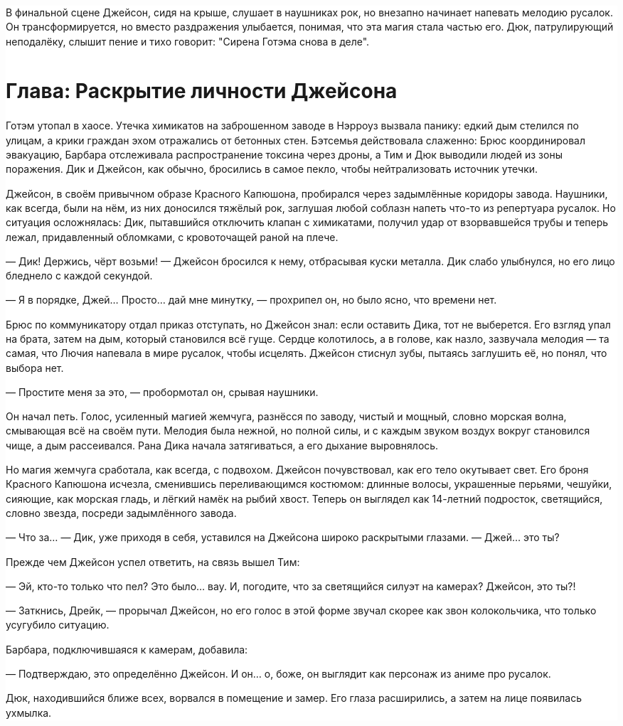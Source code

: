 В финальной сцене Джейсон, сидя на крыше, слушает в наушниках рок, но внезапно начинает напевать мелодию русалок. Он трансформируется, но вместо раздражения улыбается, понимая, что эта магия стала частью его. Дюк, патрулирующий неподалёку, слышит пение и тихо говорит: "Сирена Готэма снова в деле".



# Глава: Раскрытие личности Джейсона

Готэм утопал в хаосе. Утечка химикатов на заброшенном заводе в Нэрроуз вызвала панику: едкий дым стелился по улицам, а крики граждан эхом отражались от бетонных стен. Бэтсемья действовала слаженно: Брюс координировал эвакуацию, Барбара отслеживала распространение токсина через дроны, а Тим и Дюк выводили людей из зоны поражения. Дик и Джейсон, как обычно, бросились в самое пекло, чтобы нейтрализовать источник утечки.

Джейсон, в своём привычном образе Красного Капюшона, пробирался через задымлённые коридоры завода. Наушники, как всегда, были на нём, из них доносился тяжёлый рок, заглушая любой соблазн напеть что-то из репертуара русалок. Но ситуация осложнялась: Дик, пытавшийся отключить клапан с химикатами, получил удар от взорвавшейся трубы и теперь лежал, придавленный обломками, с кровоточащей раной на плече.

— Дик! Держись, чёрт возьми! — Джейсон бросился к нему, отбрасывая куски металла. Дик слабо улыбнулся, но его лицо бледнело с каждой секундой.

— Я в порядке, Джей… Просто… дай мне минутку, — прохрипел он, но было ясно, что времени нет.

Брюс по коммуникатору отдал приказ отступать, но Джейсон знал: если оставить Дика, тот не выберется. Его взгляд упал на брата, затем на дым, который становился всё гуще. Сердце колотилось, а в голове, как назло, зазвучала мелодия — та самая, что Лючия напевала в мире русалок, чтобы исцелять. Джейсон стиснул зубы, пытаясь заглушить её, но понял, что выбора нет.

— Простите меня за это, — пробормотал он, срывая наушники.

Он начал петь. Голос, усиленный магией жемчуга, разнёсся по заводу, чистый и мощный, словно морская волна, смывающая всё на своём пути. Мелодия была нежной, но полной силы, и с каждым звуком воздух вокруг становился чище, а дым рассеивался. Рана Дика начала затягиваться, а его дыхание выровнялось.

Но магия жемчуга сработала, как всегда, с подвохом. Джейсон почувствовал, как его тело окутывает свет. Его броня Красного Капюшона исчезла, сменившись переливающимся костюмом: длинные волосы, украшенные перьями, чешуйки, сияющие, как морская гладь, и лёгкий намёк на рыбий хвост. Теперь он выглядел как 14-летний подросток, светящийся, словно звезда, посреди задымлённого завода.

— Что за… — Дик, уже приходя в себя, уставился на Джейсона широко раскрытыми глазами. — Джей… это ты?

Прежде чем Джейсон успел ответить, на связь вышел Тим:

— Эй, кто-то только что пел? Это было… вау. И, погодите, что за светящийся силуэт на камерах? Джейсон, это ты?!

— Заткнись, Дрейк, — прорычал Джейсон, но его голос в этой форме звучал скорее как звон колокольчика, что только усугубило ситуацию.

Барбара, подключившаяся к камерам, добавила:

— Подтверждаю, это определённо Джейсон. И он… о, боже, он выглядит как персонаж из аниме про русалок.

Дюк, находившийся ближе всех, ворвался в помещение и замер. Его глаза расширились, а затем на лице появилась ухмылка.
